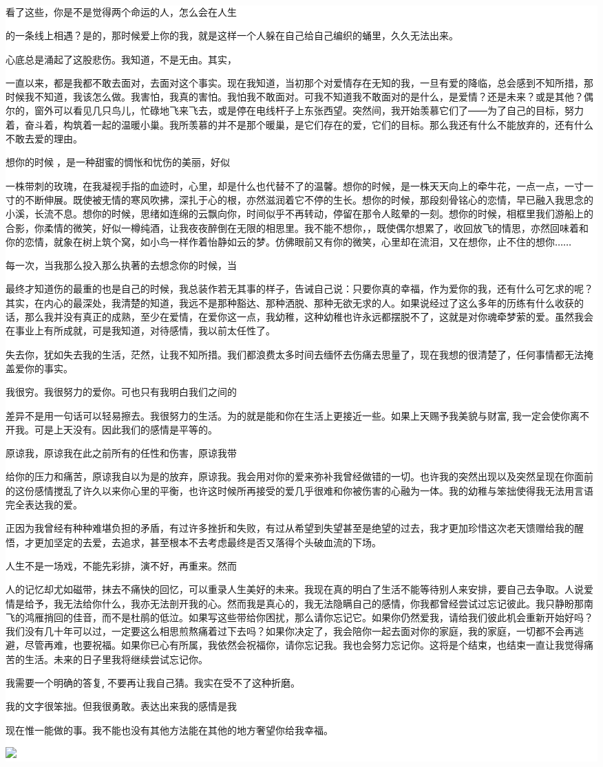 看了这些，你是不是觉得两个命运的人，怎么会在人生

的一条线上相遇？是的，那时候爱上你的我，就是这样一个人躲在自己给自己编织的蛹里，久久无法出来。

心底总是涌起了这股悲伤。我知道，不是无由。其实，

一直以来，都是我都不敢去面对，去面对这个事实。现在我知道，当初那个对爱情存在无知的我，一旦有爱的降临，总会感到不知所措，那时候我不知道，我该怎么做。我害怕，我真的害怕。我怕我不敢面对。可我不知道我不敢面对的是什么，是爱情？还是未来？或是其他？偶尔的，窗外可以看见几只鸟儿，忙碌地飞来飞去，或是停在电线杆子上东张西望。突然间，我开始羡慕它们了——为了自己的目标，努力着，奋斗着，构筑着一起的温暖小巢。我所羡慕的并不是那个暖巢，是它们存在的爱，它们的目标。那么我还有什么不能放弃的，还有什么不敢去爱的理由。

想你的时候 ，是一种甜蜜的惆怅和忧伤的美丽，好似

一株带刺的玫瑰，在我凝视手指的血迹时，心里，却是什么也代替不了的温馨。想你的时候，是一株天天向上的牵牛花，一点一点，一寸一寸的不断伸展。既使被无情的寒风吹拂，深扎于心的根，亦然滋润着它不停的生长。想你的时候，那段刻骨铭心的恋情，早已融入我思念的小溪，长流不息。想你的时候，思绪如连绵的云飘向你，时间似乎不再转动，停留在那令人眩晕的一刻。想你的时候，相框里我们游船上的合影，你柔情的微笑，好似一樽纯酒，让我夜夜醉倒在无限的相思里。我不能不想你，，既使偶尔想累了，收回放飞的情思，亦然回味着和你的恋情，就象在树上筑个窝，如小鸟一样作着怡静如云的梦。仿佛眼前又有你的微笑，心里却在流泪，又在想你，止不住的想你……

每一次，当我那么投入那么执著的去想念你的时候，当

最终才知道伤的最重的也是自己的时候，我总装作若无其事的样子，告诫自己说：只要你真的幸福，作为爱你的我，还有什么可乞求的呢？其实，在内心的最深处，我清楚的知道，我远不是那种豁达、那种洒脱、那种无欲无求的人。如果说经过了这么多年的历练有什么收获的话，那么我并没有真正的成熟，至少在爱情，在爱你这一点，我幼稚，这种幼稚也许永远都摆脱不了，这就是对你魂牵梦萦的爱。虽然我会在事业上有所成就，可是我知道，对待感情，我以前太任性了。

失去你，犹如失去我的生活，茫然，让我不知所措。我们都浪费太多时间去缅怀去伤痛去思量了，现在我想的很清楚了，任何事情都无法掩盖爱你的事实。

我很穷。我很努力的爱你。可也只有我明白我们之间的

差异不是用一句话可以轻易擦去。我很努力的生活。为的就是能和你在生活上更接近一些。如果上天赐予我美貌与财富, 我一定会使你离不开我。可是上天没有。因此我们的感情是平等的。

原谅我，原谅我在此之前所有的任性和伤害，原谅我带

给你的压力和痛苦，原谅我自以为是的放弃，原谅我。我会用对你的爱来弥补我曾经做错的一切。也许我的突然出现以及突然呈现在你面前的这份感情搅乱了许久以来你心里的平衡，也许这时候所再接受的爱几乎很难和你被伤害的心融为一体。我的幼稚与笨拙使得我无法用言语完全表达我的爱。

正因为我曾经有种种难堪负担的矛盾，有过许多挫折和失败，有过从希望到失望甚至是绝望的过去，我才更加珍惜这次老天馈赠给我的醒悟，才更加坚定的去爱，去追求，甚至根本不去考虑最终是否又落得个头破血流的下场。

人生不是一场戏，不能先彩排，演不好，再重来。然而

人的记忆却尤如磁带，抹去不痛快的回忆，可以重录人生美好的未来。我现在真的明白了生活不能等待别人来安排，要自己去争取。人说爱情是给予，我无法给你什么，我亦无法剖开我的心。然而我是真心的，我无法隐瞒自己的感情，你我都曾经尝试过忘记彼此。我只静盼那南飞的鸿雁捎回的佳音，而不是杜鹃的低泣。如果写这些带给你困扰，那么请你忘记它。如果你仍然爱我，请给我们彼此机会重新开始好吗？我们没有几十年可以过，一定要这么相思煎熬痛着过下去吗？如果你决定了，我会陪你一起去面对你的家庭，我的家庭，一切都不会再逃避，尽管再难，也要祝福。如果你已心有所属，我依然会祝福你，请你忘记我。我也会努力忘记你。这将是个结束，也结束一直让我觉得痛苦的生活。未来的日子里我将继续尝试忘记你。

我需要一个明确的答复, 不要再让我自己猜。我实在受不了这种折磨。

我的文字很笨拙。但我很勇敢。表达出来我的感情是我

现在惟一能做的事。我不能也没有其他方法能在其他的地方奢望你给我幸福。

![](img/index-263_1.jpg)